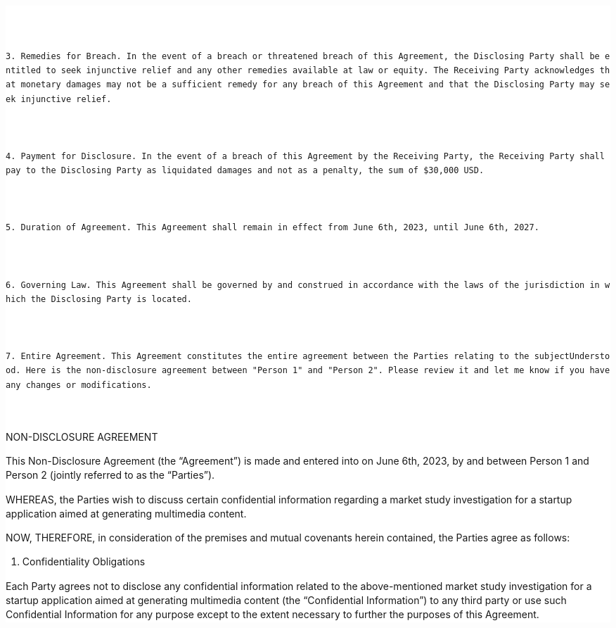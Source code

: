 ```



3. Remedies for Breach. In the event of a breach or threatened breach of this Agreement, the Disclosing Party shall be entitled to seek injunctive relief and any other remedies available at law or equity. The Receiving Party acknowledges that monetary damages may not be a sufficient remedy for any breach of this Agreement and that the Disclosing Party may seek injunctive relief.



4. Payment for Disclosure. In the event of a breach of this Agreement by the Receiving Party, the Receiving Party shall pay to the Disclosing Party as liquidated damages and not as a penalty, the sum of $30,000 USD.



5. Duration of Agreement. This Agreement shall remain in effect from June 6th, 2023, until June 6th, 2027.



6. Governing Law. This Agreement shall be governed by and construed in accordance with the laws of the jurisdiction in which the Disclosing Party is located.



7. Entire Agreement. This Agreement constitutes the entire agreement between the Parties relating to the subjectUnderstood. Here is the non-disclosure agreement between "Person 1" and "Person 2". Please review it and let me know if you have any changes or modifications.



```

NON-DISCLOSURE AGREEMENT



This Non-Disclosure Agreement (the “Agreement”) is made and entered into on June 6th, 2023, by and between Person 1 and Person 2 (jointly referred to as the “Parties”).



WHEREAS, the Parties wish to discuss certain confidential information regarding a market study investigation for a startup application aimed at generating multimedia content.



NOW, THEREFORE, in consideration of the premises and mutual covenants herein contained, the Parties agree as follows:



1. Confidentiality Obligations

Each Party agrees not to disclose any confidential information related to the above-mentioned market study investigation for a startup application aimed at generating multimedia content (the “Confidential Information”) to any third party or use such Confidential Information for any purpose except to the extent necessary to further the purposes of this Agreement.
